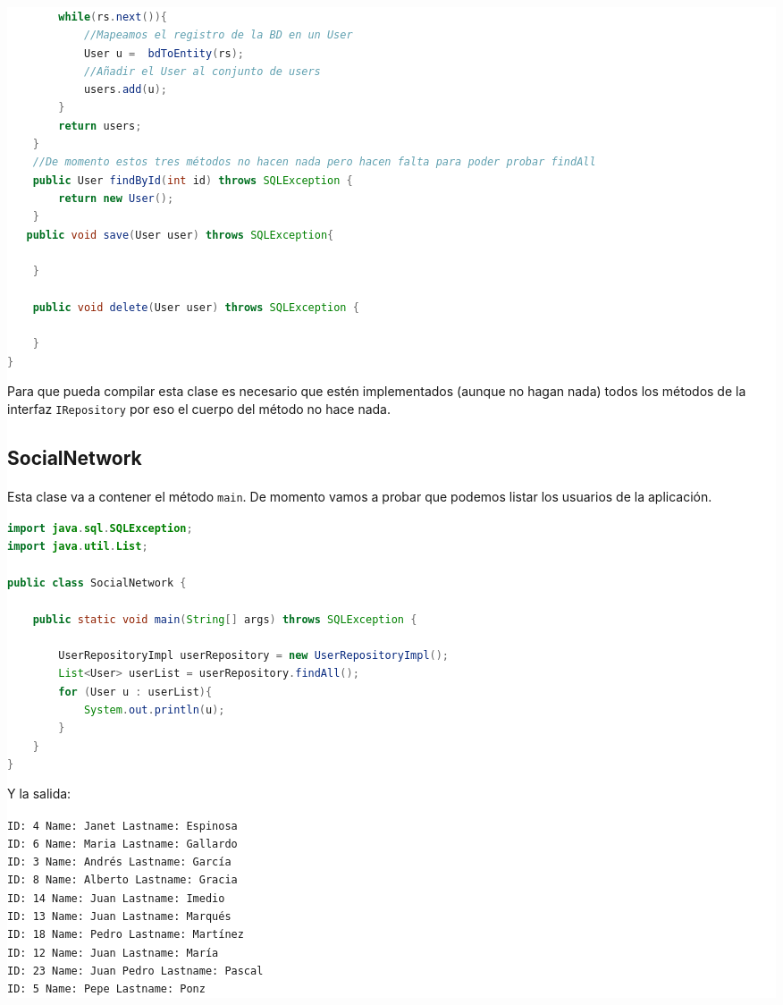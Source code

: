 ```java
        while(rs.next()){
            //Mapeamos el registro de la BD en un User
            User u =  bdToEntity(rs);
            //Añadir el User al conjunto de users
            users.add(u);
        }
        return users;
    }
    //De momento estos tres métodos no hacen nada pero hacen falta para poder probar findAll
    public User findById(int id) throws SQLException {
        return new User();
    }
   public void save(User user) throws SQLException{

    }

    public void delete(User user) throws SQLException {
      
    }
}

```

Para que pueda compilar esta clase es necesario que estén implementados (aunque no hagan nada) todos los métodos de la interfaz `IRepository` por eso el cuerpo del método no hace nada.

## SocialNetwork

Esta clase va a contener el método `main`. De momento vamos a probar que podemos listar los usuarios de la aplicación.

```java
import java.sql.SQLException;
import java.util.List;

public class SocialNetwork {

    public static void main(String[] args) throws SQLException {

        UserRepositoryImpl userRepository = new UserRepositoryImpl();
        List<User> userList = userRepository.findAll();
        for (User u : userList){
            System.out.println(u);
        }
    }
}
```

Y la salida:

```
ID: 4 Name: Janet Lastname: Espinosa
ID: 6 Name: Maria Lastname: Gallardo
ID: 3 Name: Andrés Lastname: García
ID: 8 Name: Alberto Lastname: Gracia
ID: 14 Name: Juan Lastname: Imedio
ID: 13 Name: Juan Lastname: Marqués
ID: 18 Name: Pedro Lastname: Martínez
ID: 12 Name: Juan Lastname: María
ID: 23 Name: Juan Pedro Lastname: Pascal
ID: 5 Name: Pepe Lastname: Ponz
```
